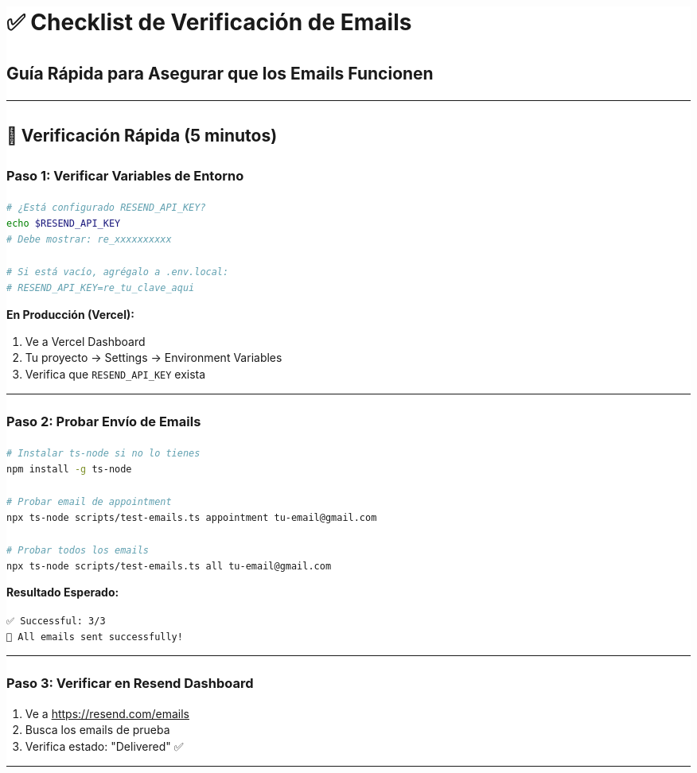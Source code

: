 # ✅ Checklist de Verificación de Emails

## Guía Rápida para Asegurar que los Emails Funcionen

---

## 🚀 Verificación Rápida (5 minutos)

### Paso 1: Verificar Variables de Entorno

```bash
# ¿Está configurado RESEND_API_KEY?
echo $RESEND_API_KEY
# Debe mostrar: re_xxxxxxxxxx

# Si está vacío, agrégalo a .env.local:
# RESEND_API_KEY=re_tu_clave_aqui
```

**En Producción (Vercel):**
1. Ve a Vercel Dashboard
2. Tu proyecto → Settings → Environment Variables
3. Verifica que `RESEND_API_KEY` exista

---

### Paso 2: Probar Envío de Emails

```bash
# Instalar ts-node si no lo tienes
npm install -g ts-node

# Probar email de appointment
npx ts-node scripts/test-emails.ts appointment tu-email@gmail.com

# Probar todos los emails
npx ts-node scripts/test-emails.ts all tu-email@gmail.com
```

**Resultado Esperado:**
```
✅ Successful: 3/3
🎉 All emails sent successfully!
```

---

### Paso 3: Verificar en Resend Dashboard

1. Ve a https://resend.com/emails
2. Busca los emails de prueba
3. Verifica estado: "Delivered" ✅

---